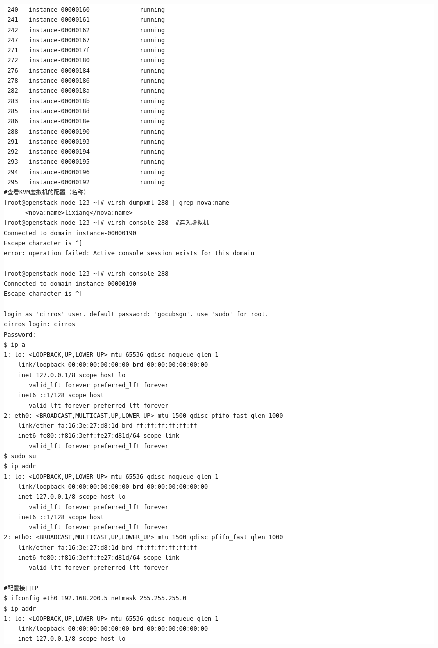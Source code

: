 ```shell
 240   instance-00000160              running
 241   instance-00000161              running
 242   instance-00000162              running
 247   instance-00000167              running
 271   instance-0000017f              running
 272   instance-00000180              running
 276   instance-00000184              running
 278   instance-00000186              running
 282   instance-0000018a              running
 283   instance-0000018b              running
 285   instance-0000018d              running
 286   instance-0000018e              running
 288   instance-00000190              running
 291   instance-00000193              running
 292   instance-00000194              running
 293   instance-00000195              running
 294   instance-00000196              running
 295   instance-00000192              running
#查看KVM虚拟机的配置（名称）
[root@openstack-node-123 ~]# virsh dumpxml 288 | grep nova:name
      <nova:name>lixiang</nova:name>
[root@openstack-node-123 ~]# virsh console 288	#连入虚拟机
Connected to domain instance-00000190
Escape character is ^]
error: operation failed: Active console session exists for this domain

[root@openstack-node-123 ~]# virsh console 288
Connected to domain instance-00000190
Escape character is ^]
 
login as 'cirros' user. default password: 'gocubsgo'. use 'sudo' for root.
cirros login: cirros
Password: 
$ ip a
1: lo: <LOOPBACK,UP,LOWER_UP> mtu 65536 qdisc noqueue qlen 1
    link/loopback 00:00:00:00:00:00 brd 00:00:00:00:00:00
    inet 127.0.0.1/8 scope host lo
       valid_lft forever preferred_lft forever
    inet6 ::1/128 scope host 
       valid_lft forever preferred_lft forever
2: eth0: <BROADCAST,MULTICAST,UP,LOWER_UP> mtu 1500 qdisc pfifo_fast qlen 1000
    link/ether fa:16:3e:27:d8:1d brd ff:ff:ff:ff:ff:ff
    inet6 fe80::f816:3eff:fe27:d81d/64 scope link 
       valid_lft forever preferred_lft forever
$ sudo su
$ ip addr
1: lo: <LOOPBACK,UP,LOWER_UP> mtu 65536 qdisc noqueue qlen 1
    link/loopback 00:00:00:00:00:00 brd 00:00:00:00:00:00
    inet 127.0.0.1/8 scope host lo
       valid_lft forever preferred_lft forever
    inet6 ::1/128 scope host 
       valid_lft forever preferred_lft forever
2: eth0: <BROADCAST,MULTICAST,UP,LOWER_UP> mtu 1500 qdisc pfifo_fast qlen 1000
    link/ether fa:16:3e:27:d8:1d brd ff:ff:ff:ff:ff:ff
    inet6 fe80::f816:3eff:fe27:d81d/64 scope link 
       valid_lft forever preferred_lft forever

#配置接口IP
$ ifconfig eth0 192.168.200.5 netmask 255.255.255.0
$ ip addr
1: lo: <LOOPBACK,UP,LOWER_UP> mtu 65536 qdisc noqueue qlen 1
    link/loopback 00:00:00:00:00:00 brd 00:00:00:00:00:00
    inet 127.0.0.1/8 scope host lo
```
